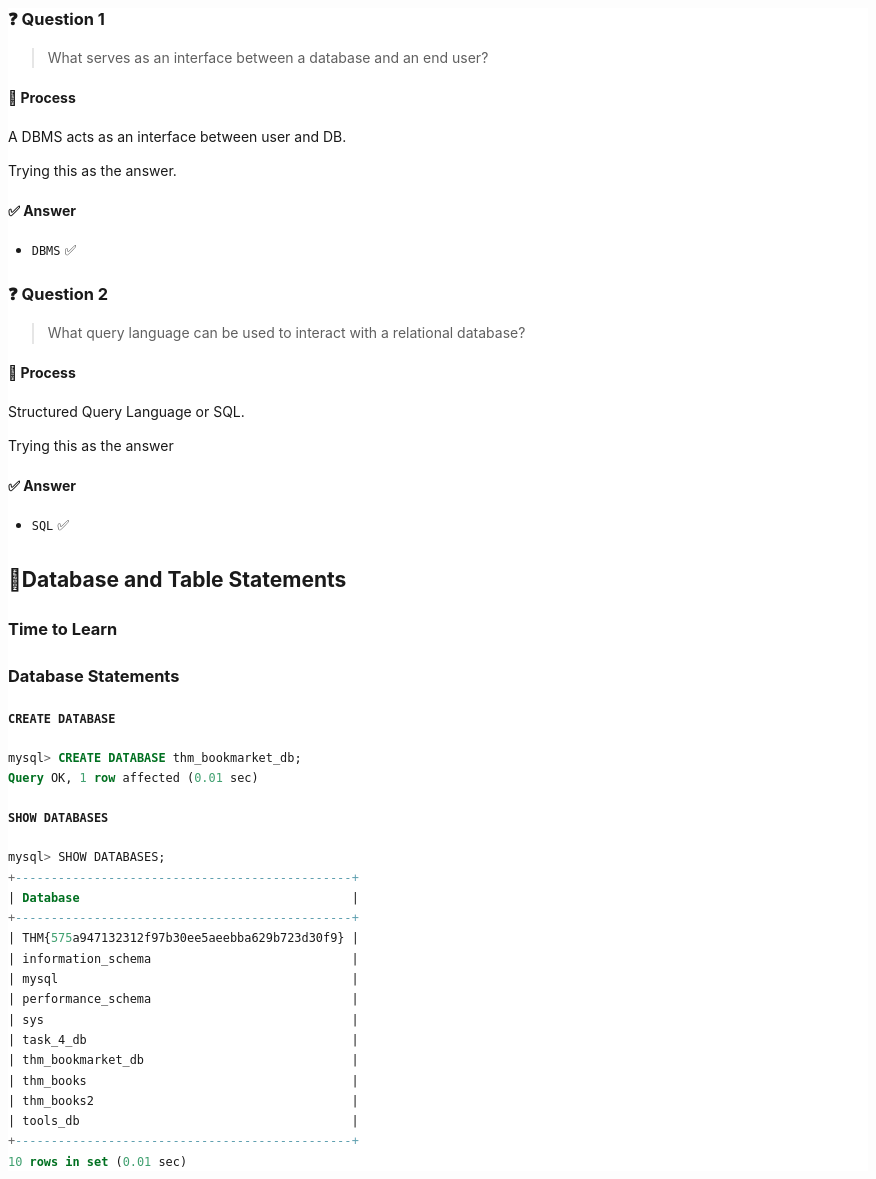 ### ❓ Question 1
> What serves as an interface between a database and an end user?
#### 🧪 Process
A DBMS acts as an interface between user and DB.

Trying this as the answer.
#### ✅ Answer
- `DBMS` ✅

### ❓ Question 2
> What query language can be used to interact with a relational database?
#### 🧪 Process
Structured Query Language or SQL.

Trying this as the answer
#### ✅ Answer
- `SQL` ✅


## 📘Database and Table Statements
### Time to Learn


### Database Statements
#### `CREATE DATABASE`
```sql
mysql> CREATE DATABASE thm_bookmarket_db;
Query OK, 1 row affected (0.01 sec)
```

#### `SHOW DATABASES`
```sql
mysql> SHOW DATABASES;
+-----------------------------------------------+
| Database                                      |
+-----------------------------------------------+
| THM{575a947132312f97b30ee5aeebba629b723d30f9} |
| information_schema                            |
| mysql                                         |
| performance_schema                            |
| sys                                           |
| task_4_db                                     |
| thm_bookmarket_db                             |
| thm_books                                     |
| thm_books2                                    |
| tools_db                                      |
+-----------------------------------------------+
10 rows in set (0.01 sec)
```
